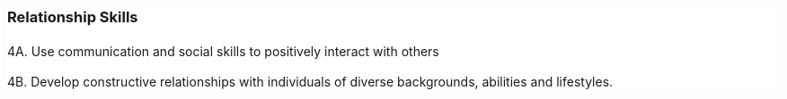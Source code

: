 </p>
<h3>
Relationship Skills
</h3>
<p>
4A. Use communication and social skills to positively interact with others
</p>
<p>
4B. Develop constructive relationships with individuals of diverse backgrounds, abilities and lifestyles.
</p>
</main>